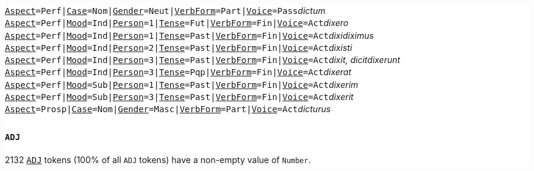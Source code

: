   <tr><td><tt><tt><a href="la_perseus-feat-Aspect.html">Aspect</a></tt><tt>=Perf</tt>|<tt><a href="la_perseus-feat-Case.html">Case</a></tt><tt>=Nom</tt>|<tt><a href="la_perseus-feat-Gender.html">Gender</a></tt><tt>=Neut</tt>|<tt><a href="la_perseus-feat-VerbForm.html">VerbForm</a></tt><tt>=Part</tt>|<tt><a href="la_perseus-feat-Voice.html">Voice</a></tt><tt>=Pass</tt></tt></td><td><em>dictum</em></td><td></td></tr>
  <tr><td><tt><tt><a href="la_perseus-feat-Aspect.html">Aspect</a></tt><tt>=Perf</tt>|<tt><a href="la_perseus-feat-Mood.html">Mood</a></tt><tt>=Ind</tt>|<tt><a href="la_perseus-feat-Person.html">Person</a></tt><tt>=1</tt>|<tt><a href="la_perseus-feat-Tense.html">Tense</a></tt><tt>=Fut</tt>|<tt><a href="la_perseus-feat-VerbForm.html">VerbForm</a></tt><tt>=Fin</tt>|<tt><a href="la_perseus-feat-Voice.html">Voice</a></tt><tt>=Act</tt></tt></td><td><em>dixero</em></td><td></td></tr>
  <tr><td><tt><tt><a href="la_perseus-feat-Aspect.html">Aspect</a></tt><tt>=Perf</tt>|<tt><a href="la_perseus-feat-Mood.html">Mood</a></tt><tt>=Ind</tt>|<tt><a href="la_perseus-feat-Person.html">Person</a></tt><tt>=1</tt>|<tt><a href="la_perseus-feat-Tense.html">Tense</a></tt><tt>=Past</tt>|<tt><a href="la_perseus-feat-VerbForm.html">VerbForm</a></tt><tt>=Fin</tt>|<tt><a href="la_perseus-feat-Voice.html">Voice</a></tt><tt>=Act</tt></tt></td><td><em>dixi</em></td><td><em>diximus</em></td></tr>
  <tr><td><tt><tt><a href="la_perseus-feat-Aspect.html">Aspect</a></tt><tt>=Perf</tt>|<tt><a href="la_perseus-feat-Mood.html">Mood</a></tt><tt>=Ind</tt>|<tt><a href="la_perseus-feat-Person.html">Person</a></tt><tt>=2</tt>|<tt><a href="la_perseus-feat-Tense.html">Tense</a></tt><tt>=Past</tt>|<tt><a href="la_perseus-feat-VerbForm.html">VerbForm</a></tt><tt>=Fin</tt>|<tt><a href="la_perseus-feat-Voice.html">Voice</a></tt><tt>=Act</tt></tt></td><td><em>dixisti</em></td><td></td></tr>
  <tr><td><tt><tt><a href="la_perseus-feat-Aspect.html">Aspect</a></tt><tt>=Perf</tt>|<tt><a href="la_perseus-feat-Mood.html">Mood</a></tt><tt>=Ind</tt>|<tt><a href="la_perseus-feat-Person.html">Person</a></tt><tt>=3</tt>|<tt><a href="la_perseus-feat-Tense.html">Tense</a></tt><tt>=Past</tt>|<tt><a href="la_perseus-feat-VerbForm.html">VerbForm</a></tt><tt>=Fin</tt>|<tt><a href="la_perseus-feat-Voice.html">Voice</a></tt><tt>=Act</tt></tt></td><td><em>dixit, dicit</em></td><td><em>dixerunt</em></td></tr>
  <tr><td><tt><tt><a href="la_perseus-feat-Aspect.html">Aspect</a></tt><tt>=Perf</tt>|<tt><a href="la_perseus-feat-Mood.html">Mood</a></tt><tt>=Ind</tt>|<tt><a href="la_perseus-feat-Person.html">Person</a></tt><tt>=3</tt>|<tt><a href="la_perseus-feat-Tense.html">Tense</a></tt><tt>=Pqp</tt>|<tt><a href="la_perseus-feat-VerbForm.html">VerbForm</a></tt><tt>=Fin</tt>|<tt><a href="la_perseus-feat-Voice.html">Voice</a></tt><tt>=Act</tt></tt></td><td><em>dixerat</em></td><td></td></tr>
  <tr><td><tt><tt><a href="la_perseus-feat-Aspect.html">Aspect</a></tt><tt>=Perf</tt>|<tt><a href="la_perseus-feat-Mood.html">Mood</a></tt><tt>=Sub</tt>|<tt><a href="la_perseus-feat-Person.html">Person</a></tt><tt>=1</tt>|<tt><a href="la_perseus-feat-Tense.html">Tense</a></tt><tt>=Past</tt>|<tt><a href="la_perseus-feat-VerbForm.html">VerbForm</a></tt><tt>=Fin</tt>|<tt><a href="la_perseus-feat-Voice.html">Voice</a></tt><tt>=Act</tt></tt></td><td><em>dixerim</em></td><td></td></tr>
  <tr><td><tt><tt><a href="la_perseus-feat-Aspect.html">Aspect</a></tt><tt>=Perf</tt>|<tt><a href="la_perseus-feat-Mood.html">Mood</a></tt><tt>=Sub</tt>|<tt><a href="la_perseus-feat-Person.html">Person</a></tt><tt>=3</tt>|<tt><a href="la_perseus-feat-Tense.html">Tense</a></tt><tt>=Past</tt>|<tt><a href="la_perseus-feat-VerbForm.html">VerbForm</a></tt><tt>=Fin</tt>|<tt><a href="la_perseus-feat-Voice.html">Voice</a></tt><tt>=Act</tt></tt></td><td><em>dixerit</em></td><td></td></tr>
  <tr><td><tt><tt><a href="la_perseus-feat-Aspect.html">Aspect</a></tt><tt>=Prosp</tt>|<tt><a href="la_perseus-feat-Case.html">Case</a></tt><tt>=Nom</tt>|<tt><a href="la_perseus-feat-Gender.html">Gender</a></tt><tt>=Masc</tt>|<tt><a href="la_perseus-feat-VerbForm.html">VerbForm</a></tt><tt>=Part</tt>|<tt><a href="la_perseus-feat-Voice.html">Voice</a></tt><tt>=Act</tt></tt></td><td><em>dicturus</em></td><td></td></tr>
</table>

### `ADJ`

2132 <tt><a href="la_perseus-pos-ADJ.html">ADJ</a></tt> tokens (100% of all `ADJ` tokens) have a non-empty value of `Number`.
